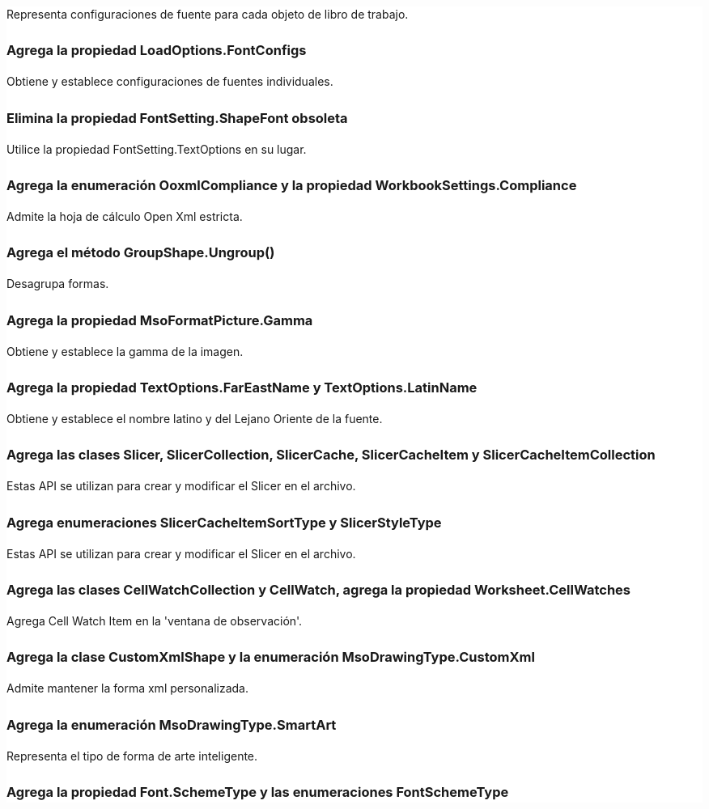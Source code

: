 Representa configuraciones de fuente para cada objeto de libro de trabajo.

### **Agrega la propiedad LoadOptions.FontConfigs**

Obtiene y establece configuraciones de fuentes individuales.

### **Elimina la propiedad FontSetting.ShapeFont obsoleta**

Utilice la propiedad FontSetting.TextOptions en su lugar.

### **Agrega la enumeración OoxmlCompliance y la propiedad WorkbookSettings.Compliance**

Admite la hoja de cálculo Open Xml estricta.

### **Agrega el método GroupShape.Ungroup()**

Desagrupa formas.

### **Agrega la propiedad MsoFormatPicture.Gamma**

Obtiene y establece la gamma de la imagen.

### **Agrega la propiedad TextOptions.FarEastName y TextOptions.LatinName**

Obtiene y establece el nombre latino y del Lejano Oriente de la fuente.

### **Agrega las clases Slicer, SlicerCollection, SlicerCache, SlicerCacheItem y SlicerCacheItemCollection**

Estas API se utilizan para crear y modificar el Slicer en el archivo.

### **Agrega enumeraciones SlicerCacheItemSortType y SlicerStyleType**

Estas API se utilizan para crear y modificar el Slicer en el archivo.

### **Agrega las clases CellWatchCollection y CellWatch, agrega la propiedad Worksheet.CellWatches**

Agrega Cell Watch Item en la 'ventana de observación'.

### **Agrega la clase CustomXmlShape y la enumeración MsoDrawingType.CustomXml**

Admite mantener la forma xml personalizada.

### **Agrega la enumeración MsoDrawingType.SmartArt**

Representa el tipo de forma de arte inteligente.

### **Agrega la propiedad Font.SchemeType y las enumeraciones FontSchemeType**
